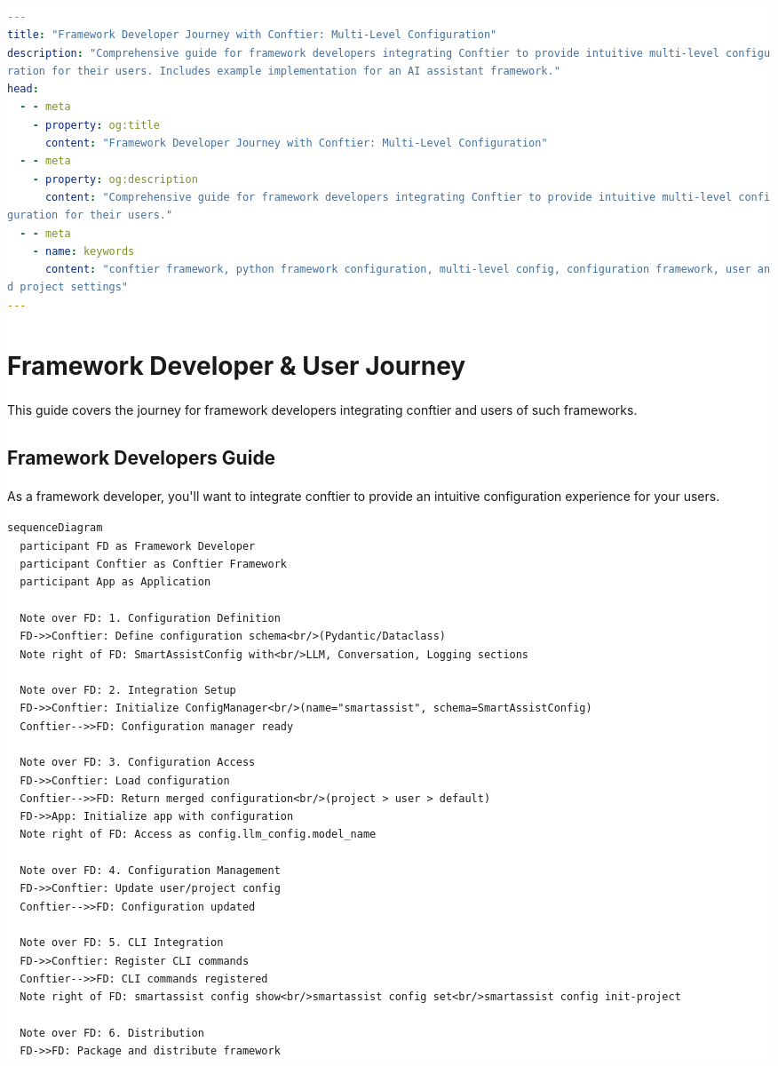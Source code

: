 ```yaml
---
title: "Framework Developer Journey with Conftier: Multi-Level Configuration"
description: "Comprehensive guide for framework developers integrating Conftier to provide intuitive multi-level configuration for their users. Includes example implementation for an AI assistant framework."
head:
  - - meta
    - property: og:title
      content: "Framework Developer Journey with Conftier: Multi-Level Configuration"
  - - meta
    - property: og:description
      content: "Comprehensive guide for framework developers integrating Conftier to provide intuitive multi-level configuration for their users."
  - - meta
    - name: keywords
      content: "conftier framework, python framework configuration, multi-level config, configuration framework, user and project settings"
---
```


# Framework Developer & User Journey

This guide covers the journey for framework developers integrating conftier and users of such frameworks.

## Framework Developers Guide

As a framework developer, you'll want to integrate conftier to provide an intuitive configuration experience for your users.

```mermaid
sequenceDiagram
  participant FD as Framework Developer
  participant Conftier as Conftier Framework
  participant App as Application

  Note over FD: 1. Configuration Definition
  FD->>Conftier: Define configuration schema<br/>(Pydantic/Dataclass)
  Note right of FD: SmartAssistConfig with<br/>LLM, Conversation, Logging sections

  Note over FD: 2. Integration Setup
  FD->>Conftier: Initialize ConfigManager<br/>(name="smartassist", schema=SmartAssistConfig)
  Conftier-->>FD: Configuration manager ready

  Note over FD: 3. Configuration Access
  FD->>Conftier: Load configuration
  Conftier-->>FD: Return merged configuration<br/>(project > user > default)
  FD->>App: Initialize app with configuration
  Note right of FD: Access as config.llm_config.model_name

  Note over FD: 4. Configuration Management
  FD->>Conftier: Update user/project config
  Conftier-->>FD: Configuration updated

  Note over FD: 5. CLI Integration
  FD->>Conftier: Register CLI commands
  Conftier-->>FD: CLI commands registered
  Note right of FD: smartassist config show<br/>smartassist config set<br/>smartassist config init-project

  Note over FD: 6. Distribution
  FD->>FD: Package and distribute framework
```